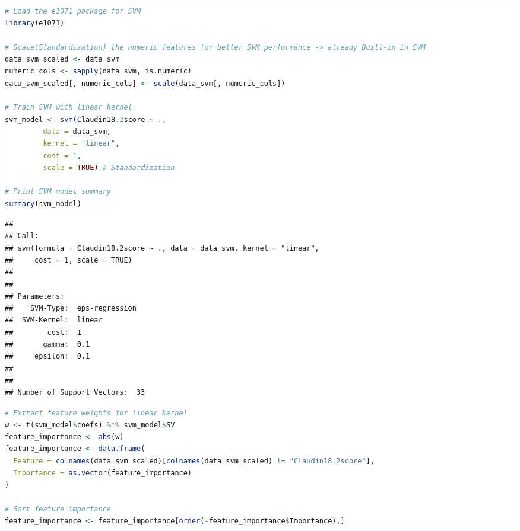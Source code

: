 ``` r
# Load the e1071 package for SVM
library(e1071)

# Scale(Standardization) the numeric features for better SVM performance -> already Built-in in SVM
data_svm_scaled <- data_svm
numeric_cols <- sapply(data_svm, is.numeric)
data_svm_scaled[, numeric_cols] <- scale(data_svm[, numeric_cols])

# Train SVM with linear kernel
svm_model <- svm(Claudin18.2score ~ ., 
         data = data_svm,
         kernel = "linear",
         cost = 1,
         scale = TRUE) # Standardization

# Print SVM model summary
summary(svm_model)
```

    ## 
    ## Call:
    ## svm(formula = Claudin18.2score ~ ., data = data_svm, kernel = "linear", 
    ##     cost = 1, scale = TRUE)
    ## 
    ## 
    ## Parameters:
    ##    SVM-Type:  eps-regression 
    ##  SVM-Kernel:  linear 
    ##        cost:  1 
    ##       gamma:  0.1 
    ##     epsilon:  0.1 
    ## 
    ## 
    ## Number of Support Vectors:  33

``` r
# Extract feature weights for linear kernel
w <- t(svm_model$coefs) %*% svm_model$SV
feature_importance <- abs(w)
feature_importance <- data.frame(
  Feature = colnames(data_svm_scaled)[colnames(data_svm_scaled) != "Claudin18.2score"],
  Importance = as.vector(feature_importance)
)

# Sort feature importance
feature_importance <- feature_importance[order(-feature_importance$Importance),]
```
